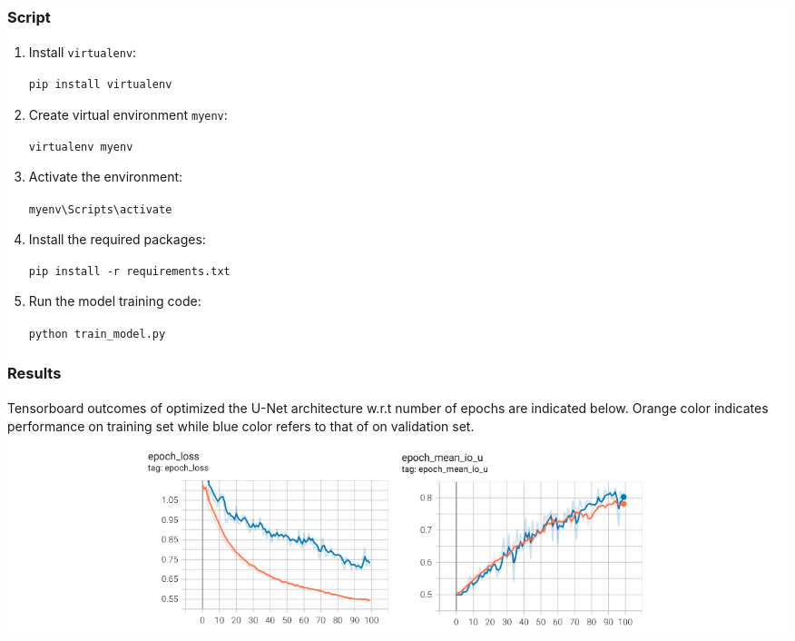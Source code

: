 ### Script

1. Install `virtualenv`:
   ```
   pip install virtualenv
   ```
2. Create virtual environment `myenv`:
    ```
    virtualenv myenv
    ```
3. Activate the environment:
    ```
    myenv\Scripts\activate
    ```
4. Install the required packages:
    ```
    pip install -r requirements.txt
    ```  
5. Run the model training code:
    ```
    python train_model.py
    ```  

### Results

Tensorboard outcomes of optimized the U-Net architecture w.r.t number of epochs are indicated below. Orange color indicates performance on training set while blue color refers to that of on validation set.

<p align="center" width="100%">
    <img width="32%" src="./plots/loss.png">
    <img width="32%" src="./plots/mean_iou.png">
